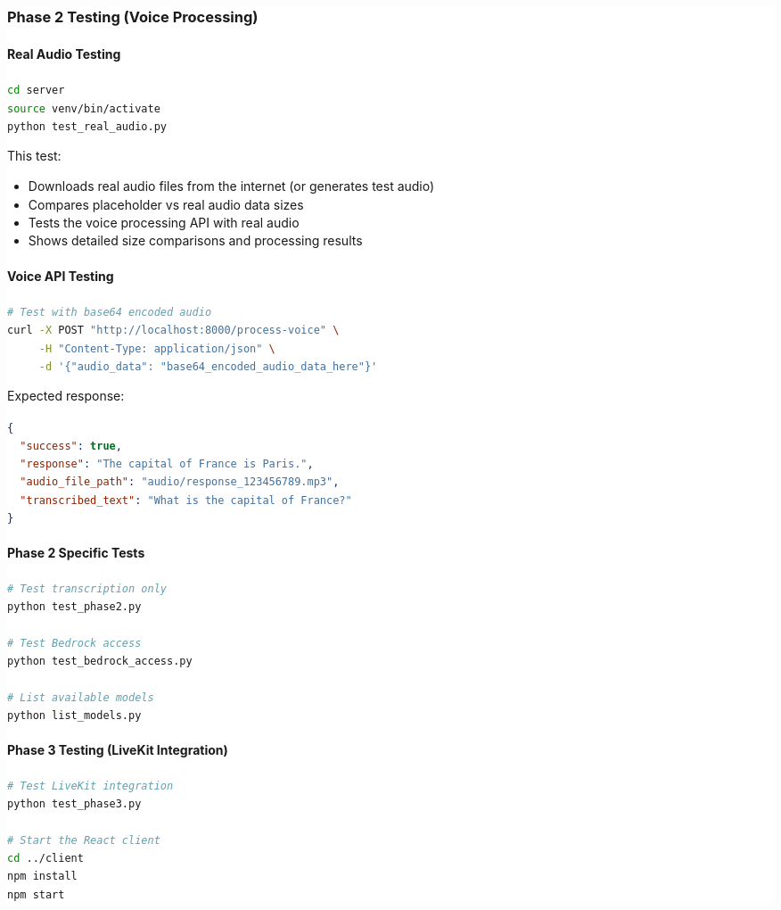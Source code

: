### Phase 2 Testing (Voice Processing)

#### Real Audio Testing
```bash
cd server
source venv/bin/activate
python test_real_audio.py
```

This test:
- Downloads real audio files from the internet (or generates test audio)
- Compares placeholder vs real audio data sizes
- Tests the voice processing API with real audio
- Shows detailed size comparisons and processing results

#### Voice API Testing
```bash
# Test with base64 encoded audio
curl -X POST "http://localhost:8000/process-voice" \
     -H "Content-Type: application/json" \
     -d '{"audio_data": "base64_encoded_audio_data_here"}'
```

Expected response:
```json
{
  "success": true,
  "response": "The capital of France is Paris.",
  "audio_file_path": "audio/response_123456789.mp3",
  "transcribed_text": "What is the capital of France?"
}
```

#### Phase 2 Specific Tests
```bash
# Test transcription only
python test_phase2.py

# Test Bedrock access
python test_bedrock_access.py

# List available models
python list_models.py
```

#### Phase 3 Testing (LiveKit Integration)
```bash
# Test LiveKit integration
python test_phase3.py

# Start the React client
cd ../client
npm install
npm start
```
